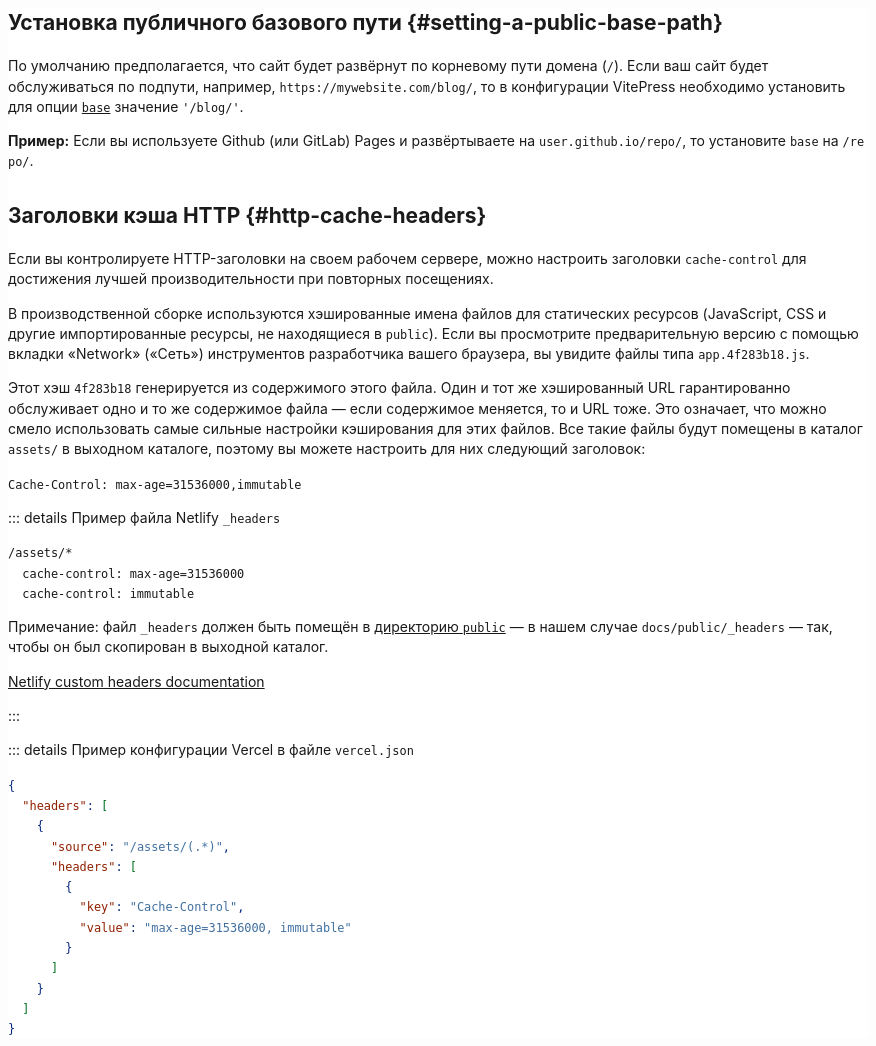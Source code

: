 ## Установка публичного базового пути {#setting-a-public-base-path}

По умолчанию предполагается, что сайт будет развёрнут по корневому пути домена (`/`). Если ваш сайт будет обслуживаться по подпути, например, `https://mywebsite.com/blog/`, то в конфигурации VitePress необходимо установить для опции [`base`](../reference/site-config#base) значение `'/blog/'`.

**Пример:** Если вы используете Github (или GitLab) Pages и развёртываете на `user.github.io/repo/`, то установите `base` на `/repo/`.

## Заголовки кэша HTTP {#http-cache-headers}

Если вы контролируете HTTP-заголовки на своем рабочем сервере, можно настроить заголовки `cache-control` для достижения лучшей производительности при повторных посещениях.

В производственной сборке используются хэшированные имена файлов для статических ресурсов (JavaScript, CSS и другие импортированные ресурсы, не находящиеся в `public`). Если вы просмотрите предварительную версию с помощью вкладки «Network» («Сеть») инструментов разработчика вашего браузера, вы увидите файлы типа `app.4f283b18.js`.

Этот хэш `4f283b18` генерируется из содержимого этого файла. Один и тот же хэшированный URL гарантированно обслуживает одно и то же содержимое файла — если содержимое меняется, то и URL тоже. Это означает, что можно смело использовать самые сильные настройки кэширования для этих файлов. Все такие файлы будут помещены в каталог `assets/` в выходном каталоге, поэтому вы можете настроить для них следующий заголовок:

```
Cache-Control: max-age=31536000,immutable
```

::: details Пример файла Netlify `_headers`

```
/assets/*
  cache-control: max-age=31536000
  cache-control: immutable
```

Примечание: файл `_headers` должен быть помещён в [директорию `public`](./asset-handling#the-public-directory) — в нашем случае `docs/public/_headers` — так, чтобы он был скопирован в выходной каталог.

[Netlify custom headers documentation](https://docs.netlify.com/routing/headers/)

:::

::: details Пример конфигурации Vercel в файле `vercel.json`

```json
{
  "headers": [
    {
      "source": "/assets/(.*)",
      "headers": [
        {
          "key": "Cache-Control",
          "value": "max-age=31536000, immutable"
        }
      ]
    }
  ]
}
```

